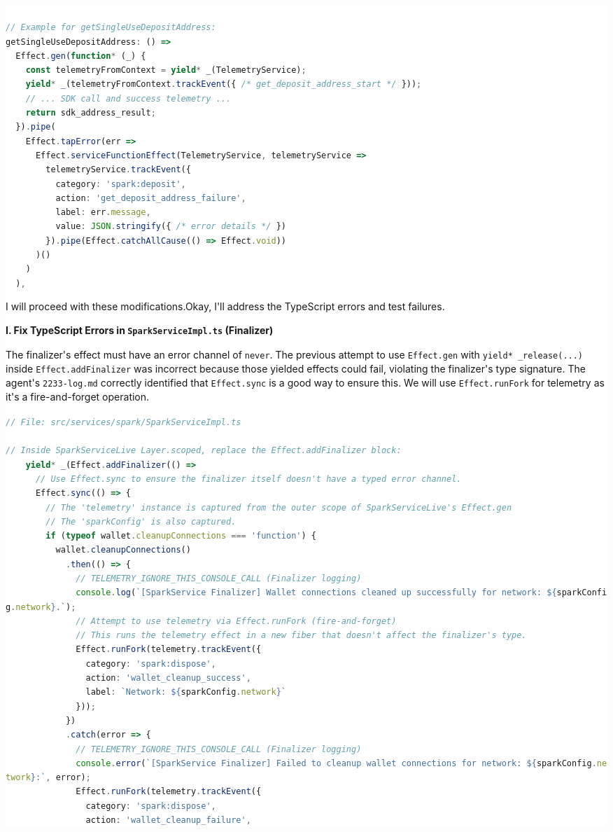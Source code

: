 ```typescript

// Example for getSingleUseDepositAddress:
getSingleUseDepositAddress: () =>
  Effect.gen(function* (_) {
    const telemetryFromContext = yield* _(TelemetryService);
    yield* _(telemetryFromContext.trackEvent({ /* get_deposit_address_start */ }));
    // ... SDK call and success telemetry ...
    return sdk_address_result;
  }).pipe(
    Effect.tapError(err =>
      Effect.serviceFunctionEffect(TelemetryService, telemetryService =>
        telemetryService.trackEvent({
          category: 'spark:deposit',
          action: 'get_deposit_address_failure',
          label: err.message,
          value: JSON.stringify({ /* error details */ })
        }).pipe(Effect.catchAllCause(() => Effect.void))
      )()
    )
  ),

```
I will proceed with these modifications.Okay, I'll address the TypeScript errors and test failures.

**I. Fix TypeScript Errors in `SparkServiceImpl.ts` (Finalizer)**

The finalizer's effect must have an error channel of `never`. The previous attempt to use `Effect.gen` with `yield* _release(...)` inside `Effect.addFinalizer` was incorrect because those yielded effects could fail, violating the finalizer's type signature. The agent's `2233-log.md` correctly identified that `Effect.sync` is a good way to ensure this. We will use `Effect.runFork` for telemetry as it's a fire-and-forget operation.

```typescript
// File: src/services/spark/SparkServiceImpl.ts

// Inside SparkServiceLive Layer.scoped, replace the Effect.addFinalizer block:
    yield* _(Effect.addFinalizer(() =>
      // Use Effect.sync to ensure the finalizer itself doesn't have a typed error channel.
      Effect.sync(() => {
        // The 'telemetry' instance is captured from the outer scope of SparkServiceLive's Effect.gen
        // The 'sparkConfig' is also captured.
        if (typeof wallet.cleanupConnections === 'function') {
          wallet.cleanupConnections()
            .then(() => {
              // TELEMETRY_IGNORE_THIS_CONSOLE_CALL (Finalizer logging)
              console.log(`[SparkService Finalizer] Wallet connections cleaned up successfully for network: ${sparkConfig.network}.`);
              // Attempt to use telemetry via Effect.runFork (fire-and-forget)
              // This runs the telemetry effect in a new fiber that doesn't affect the finalizer's type.
              Effect.runFork(telemetry.trackEvent({
                category: 'spark:dispose',
                action: 'wallet_cleanup_success',
                label: `Network: ${sparkConfig.network}`
              }));
            })
            .catch(error => {
              // TELEMETRY_IGNORE_THIS_CONSOLE_CALL (Finalizer logging)
              console.error(`[SparkService Finalizer] Failed to cleanup wallet connections for network: ${sparkConfig.network}:`, error);
              Effect.runFork(telemetry.trackEvent({
                category: 'spark:dispose',
                action: 'wallet_cleanup_failure',
```